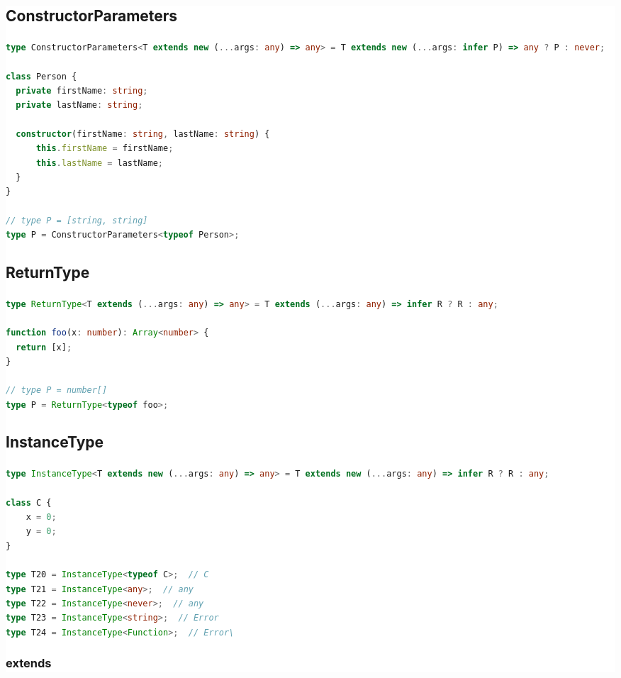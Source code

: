 ## ConstructorParameters

```ts
type ConstructorParameters<T extends new (...args: any) => any> = T extends new (...args: infer P) => any ? P : never;

class Person {
  private firstName: string;
  private lastName: string;

  constructor(firstName: string, lastName: string) {
      this.firstName = firstName;
      this.lastName = lastName;
  }
}

// type P = [string, string]
type P = ConstructorParameters<typeof Person>;
```

## ReturnType

```ts
type ReturnType<T extends (...args: any) => any> = T extends (...args: any) => infer R ? R : any;

function foo(x: number): Array<number> {
  return [x];
}

// type P = number[]
type P = ReturnType<typeof foo>;
```

## InstanceType

```ts
type InstanceType<T extends new (...args: any) => any> = T extends new (...args: any) => infer R ? R : any;

class C {
    x = 0;
    y = 0;
}

type T20 = InstanceType<typeof C>;  // C
type T21 = InstanceType<any>;  // any
type T22 = InstanceType<never>;  // any
type T23 = InstanceType<string>;  // Error
type T24 = InstanceType<Function>;  // Error\
```

### extends


  [p in Keys]: any